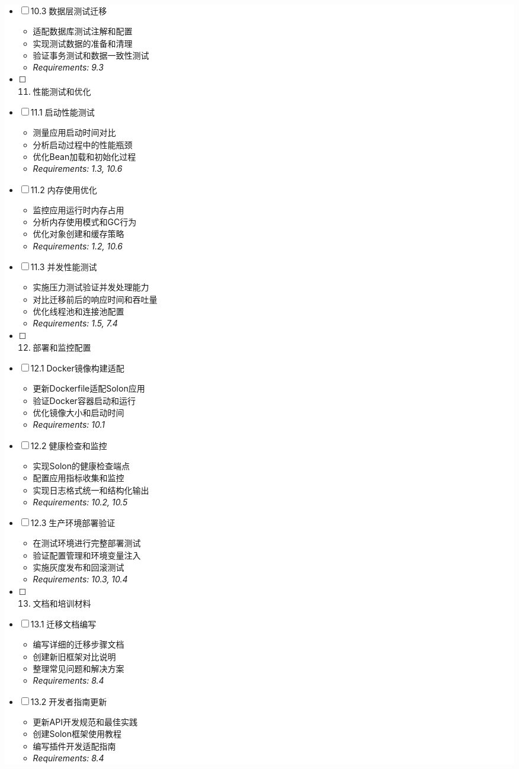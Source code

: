 - [ ] 10.3 数据层测试迁移
  - 适配数据库测试注解和配置
  - 实现测试数据的准备和清理
  - 验证事务测试和数据一致性测试
  - _Requirements: 9.3_

- [ ] 11. 性能测试和优化
- [ ] 11.1 启动性能测试
  - 测量应用启动时间对比
  - 分析启动过程中的性能瓶颈
  - 优化Bean加载和初始化过程
  - _Requirements: 1.3, 10.6_

- [ ] 11.2 内存使用优化
  - 监控应用运行时内存占用
  - 分析内存使用模式和GC行为
  - 优化对象创建和缓存策略
  - _Requirements: 1.2, 10.6_

- [ ] 11.3 并发性能测试
  - 实施压力测试验证并发处理能力
  - 对比迁移前后的响应时间和吞吐量
  - 优化线程池和连接池配置
  - _Requirements: 1.5, 7.4_

- [ ] 12. 部署和监控配置
- [ ] 12.1 Docker镜像构建适配
  - 更新Dockerfile适配Solon应用
  - 验证Docker容器启动和运行
  - 优化镜像大小和启动时间
  - _Requirements: 10.1_

- [ ] 12.2 健康检查和监控
  - 实现Solon的健康检查端点
  - 配置应用指标收集和监控
  - 实现日志格式统一和结构化输出
  - _Requirements: 10.2, 10.5_

- [ ] 12.3 生产环境部署验证
  - 在测试环境进行完整部署测试
  - 验证配置管理和环境变量注入
  - 实施灰度发布和回滚测试
  - _Requirements: 10.3, 10.4_

- [ ] 13. 文档和培训材料
- [ ] 13.1 迁移文档编写
  - 编写详细的迁移步骤文档
  - 创建新旧框架对比说明
  - 整理常见问题和解决方案
  - _Requirements: 8.4_

- [ ] 13.2 开发者指南更新
  - 更新API开发规范和最佳实践
  - 创建Solon框架使用教程
  - 编写插件开发适配指南
  - _Requirements: 8.4_
